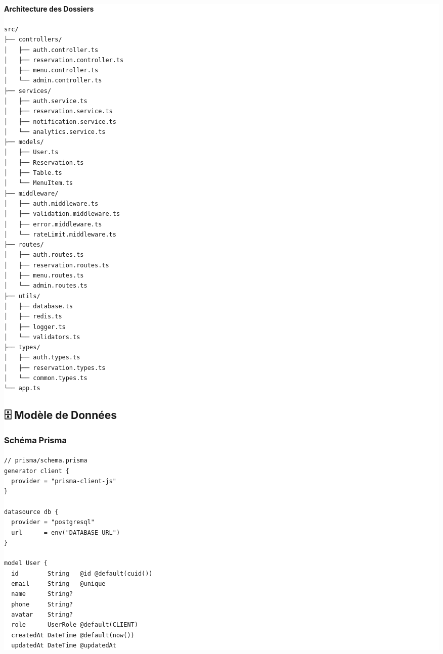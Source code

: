 #### Architecture des Dossiers
```
src/
├── controllers/
│   ├── auth.controller.ts
│   ├── reservation.controller.ts
│   ├── menu.controller.ts
│   └── admin.controller.ts
├── services/
│   ├── auth.service.ts
│   ├── reservation.service.ts
│   ├── notification.service.ts
│   └── analytics.service.ts
├── models/
│   ├── User.ts
│   ├── Reservation.ts
│   ├── Table.ts
│   └── MenuItem.ts
├── middleware/
│   ├── auth.middleware.ts
│   ├── validation.middleware.ts
│   ├── error.middleware.ts
│   └── rateLimit.middleware.ts
├── routes/
│   ├── auth.routes.ts
│   ├── reservation.routes.ts
│   ├── menu.routes.ts
│   └── admin.routes.ts
├── utils/
│   ├── database.ts
│   ├── redis.ts
│   ├── logger.ts
│   └── validators.ts
├── types/
│   ├── auth.types.ts
│   ├── reservation.types.ts
│   └── common.types.ts
└── app.ts
```

## 🗄️ Modèle de Données

### Schéma Prisma
```prisma
// prisma/schema.prisma
generator client {
  provider = "prisma-client-js"
}

datasource db {
  provider = "postgresql"
  url      = env("DATABASE_URL")
}

model User {
  id        String   @id @default(cuid())
  email     String   @unique
  name      String?
  phone     String?
  avatar    String?
  role      UserRole @default(CLIENT)
  createdAt DateTime @default(now())
  updatedAt DateTime @updatedAt
```